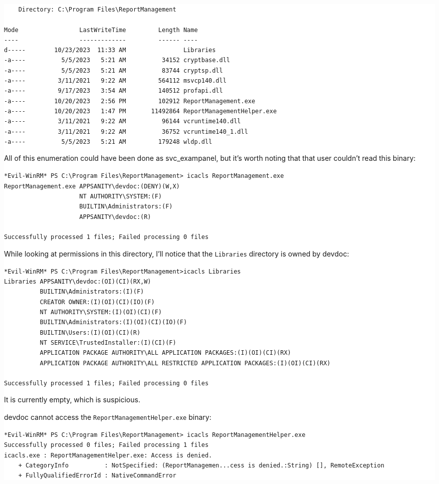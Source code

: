         Directory: C:\Program Files\ReportManagement
    
    Mode                 LastWriteTime         Length Name
    ----                 -------------         ------ ----
    d-----        10/23/2023  11:33 AM                Libraries
    -a----          5/5/2023   5:21 AM          34152 cryptbase.dll
    -a----          5/5/2023   5:21 AM          83744 cryptsp.dll
    -a----         3/11/2021   9:22 AM         564112 msvcp140.dll
    -a----         9/17/2023   3:54 AM         140512 profapi.dll
    -a----        10/20/2023   2:56 PM         102912 ReportManagement.exe
    -a----        10/20/2023   1:47 PM       11492864 ReportManagementHelper.exe
    -a----         3/11/2021   9:22 AM          96144 vcruntime140.dll
    -a----         3/11/2021   9:22 AM          36752 vcruntime140_1.dll
    -a----          5/5/2023   5:21 AM         179248 wldp.dll
    

All of this enumeration could have been done as svc_exampanel, but it’s worth
noting that that user couldn’t read this binary:

    
    
    *Evil-WinRM* PS C:\Program Files\ReportManagement> icacls ReportManagement.exe
    ReportManagement.exe APPSANITY\devdoc:(DENY)(W,X)
                         NT AUTHORITY\SYSTEM:(F)
                         BUILTIN\Administrators:(F)
                         APPSANITY\devdoc:(R)
    
    Successfully processed 1 files; Failed processing 0 files
    

While looking at permissions in this directory, I’ll notice that the
`Libraries` directory is owned by devdoc:

    
    
    *Evil-WinRM* PS C:\Program Files\ReportManagement>icacls Libraries
    Libraries APPSANITY\devdoc:(OI)(CI)(RX,W)
              BUILTIN\Administrators:(I)(F)
              CREATOR OWNER:(I)(OI)(CI)(IO)(F)
              NT AUTHORITY\SYSTEM:(I)(OI)(CI)(F)
              BUILTIN\Administrators:(I)(OI)(CI)(IO)(F)
              BUILTIN\Users:(I)(OI)(CI)(R)
              NT SERVICE\TrustedInstaller:(I)(CI)(F)
              APPLICATION PACKAGE AUTHORITY\ALL APPLICATION PACKAGES:(I)(OI)(CI)(RX)
              APPLICATION PACKAGE AUTHORITY\ALL RESTRICTED APPLICATION PACKAGES:(I)(OI)(CI)(RX)
    
    Successfully processed 1 files; Failed processing 0 files
    

It is currently empty, which is suspicious.

devdoc cannot access the `ReportManagementHelper.exe` binary:

    
    
    *Evil-WinRM* PS C:\Program Files\ReportManagement> icacls ReportManagementHelper.exe
    Successfully processed 0 files; Failed processing 1 files
    icacls.exe : ReportManagementHelper.exe: Access is denied.
        + CategoryInfo          : NotSpecified: (ReportManagemen...cess is denied.:String) [], RemoteException
        + FullyQualifiedErrorId : NativeCommandError
    